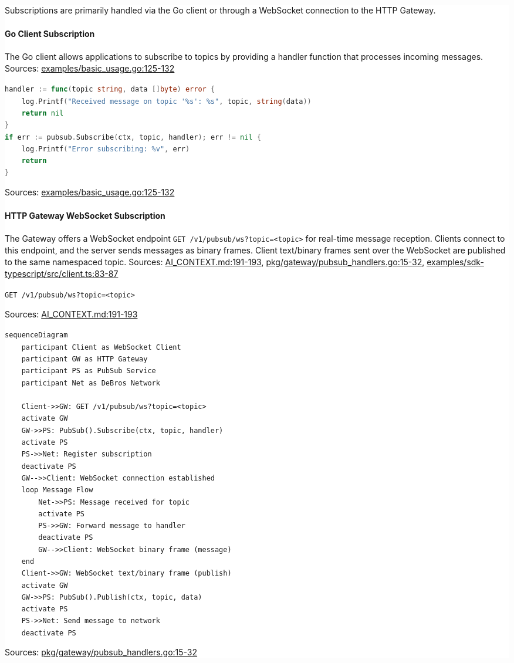 Subscriptions are primarily handled via the Go client or through a WebSocket connection to the HTTP Gateway.

#### Go Client Subscription

The Go client allows applications to subscribe to topics by providing a handler function that processes incoming messages.
Sources: [examples/basic_usage.go:125-132]()

```go
handler := func(topic string, data []byte) error {
    log.Printf("Received message on topic '%s': %s", topic, string(data))
    return nil
}
if err := pubsub.Subscribe(ctx, topic, handler); err != nil {
    log.Printf("Error subscribing: %v", err)
    return
}
```
Sources: [examples/basic_usage.go:125-132]()

#### HTTP Gateway WebSocket Subscription

The Gateway offers a WebSocket endpoint `GET /v1/pubsub/ws?topic=<topic>` for real-time message reception. Clients connect to this endpoint, and the server sends messages as binary frames. Client text/binary frames sent over the WebSocket are published to the same namespaced topic.
Sources: [AI_CONTEXT.md:191-193](), [pkg/gateway/pubsub_handlers.go:15-32](), [examples/sdk-typescript/src/client.ts:83-87]()

```http
GET /v1/pubsub/ws?topic=<topic>
```
Sources: [AI_CONTEXT.md:191-193]()

```mermaid
sequenceDiagram
    participant Client as WebSocket Client
    participant GW as HTTP Gateway
    participant PS as PubSub Service
    participant Net as DeBros Network

    Client->>GW: GET /v1/pubsub/ws?topic=<topic>
    activate GW
    GW->>PS: PubSub().Subscribe(ctx, topic, handler)
    activate PS
    PS->>Net: Register subscription
    deactivate PS
    GW-->>Client: WebSocket connection established
    loop Message Flow
        Net->>PS: Message received for topic
        activate PS
        PS->>GW: Forward message to handler
        deactivate PS
        GW-->>Client: WebSocket binary frame (message)
    end
    Client->>GW: WebSocket text/binary frame (publish)
    activate GW
    GW->>PS: PubSub().Publish(ctx, topic, data)
    activate PS
    PS->>Net: Send message to network
    deactivate PS
```
Sources: [pkg/gateway/pubsub_handlers.go:15-32]()
